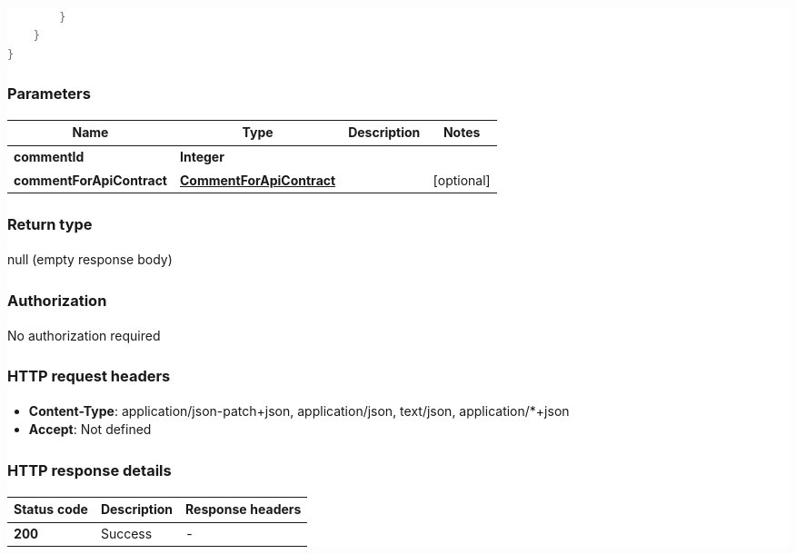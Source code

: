 ```java
        }
    }
}
```

### Parameters


| Name | Type | Description  | Notes |
|------------- | ------------- | ------------- | -------------|
| **commentId** | **Integer**|  | |
| **commentForApiContract** | [**CommentForApiContract**](CommentForApiContract.md)|  | [optional] |

### Return type

null (empty response body)

### Authorization

No authorization required

### HTTP request headers

- **Content-Type**: application/json-patch+json, application/json, text/json, application/*+json
- **Accept**: Not defined


### HTTP response details
| Status code | Description | Response headers |
|-------------|-------------|------------------|
| **200** | Success |  -  |

